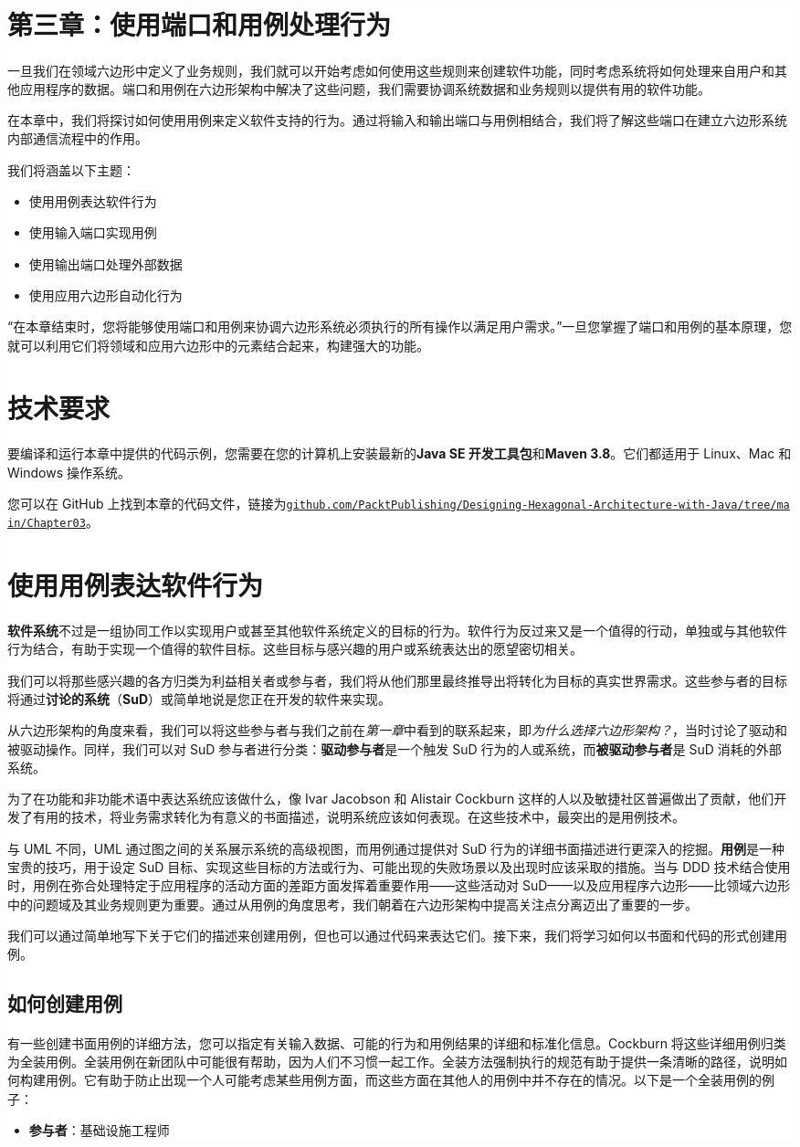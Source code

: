 

# 第三章：使用端口和用例处理行为

一旦我们在领域六边形中定义了业务规则，我们就可以开始考虑如何使用这些规则来创建软件功能，同时考虑系统将如何处理来自用户和其他应用程序的数据。端口和用例在六边形架构中解决了这些问题，我们需要协调系统数据和业务规则以提供有用的软件功能。

在本章中，我们将探讨如何使用用例来定义软件支持的行为。通过将输入和输出端口与用例相结合，我们将了解这些端口在建立六边形系统内部通信流程中的作用。

我们将涵盖以下主题：

+   使用用例表达软件行为

+   使用输入端口实现用例

+   使用输出端口处理外部数据

+   使用应用六边形自动化行为

“在本章结束时，您将能够使用端口和用例来协调六边形系统必须执行的所有操作以满足用户需求。”一旦您掌握了端口和用例的基本原理，您就可以利用它们将领域和应用六边形中的元素结合起来，构建强大的功能。

# 技术要求

要编译和运行本章中提供的代码示例，您需要在您的计算机上安装最新的**Java SE 开发工具包**和**Maven 3.8**。它们都适用于 Linux、Mac 和 Windows 操作系统。

您可以在 GitHub 上找到本章的代码文件，链接为[`github.com/PacktPublishing/Designing-Hexagonal-Architecture-with-Java/tree/main/Chapter03`](https://github.com/PacktPublishing/Designing-Hexagonal-Architecture-with-Java/tree/main/Chapter03)。

# 使用用例表达软件行为

**软件系统**不过是一组协同工作以实现用户或甚至其他软件系统定义的目标的行为。软件行为反过来又是一个值得的行动，单独或与其他软件行为结合，有助于实现一个值得的软件目标。这些目标与感兴趣的用户或系统表达出的愿望密切相关。

我们可以将那些感兴趣的各方归类为利益相关者或参与者，我们将从他们那里最终推导出将转化为目标的真实世界需求。这些参与者的目标将通过**讨论的系统**（**SuD**）或简单地说是您正在开发的软件来实现。

从六边形架构的角度来看，我们可以将这些参与者与我们之前在*第一章*中看到的联系起来，即*为什么选择六边形架构？*，当时讨论了驱动和被驱动操作。同样，我们可以对 SuD 参与者进行分类：**驱动参与者**是一个触发 SuD 行为的人或系统，而**被驱动参与者**是 SuD 消耗的外部系统。

为了在功能和非功能术语中表达系统应该做什么，像 Ivar Jacobson 和 Alistair Cockburn 这样的人以及敏捷社区普遍做出了贡献，他们开发了有用的技术，将业务需求转化为有意义的书面描述，说明系统应该如何表现。在这些技术中，最突出的是用例技术。

与 UML 不同，UML 通过图之间的关系展示系统的高级视图，而用例通过提供对 SuD 行为的详细书面描述进行更深入的挖掘。**用例**是一种宝贵的技巧，用于设定 SuD 目标、实现这些目标的方法或行为、可能出现的失败场景以及出现时应该采取的措施。当与 DDD 技术结合使用时，用例在弥合处理特定于应用程序的活动方面的差距方面发挥着重要作用——这些活动对 SuD——以及应用程序六边形——比领域六边形中的问题域及其业务规则更为重要。通过从用例的角度思考，我们朝着在六边形架构中提高关注点分离迈出了重要的一步。

我们可以通过简单地写下关于它们的描述来创建用例，但也可以通过代码来表达它们。接下来，我们将学习如何以书面和代码的形式创建用例。

## 如何创建用例

有一些创建书面用例的详细方法，您可以指定有关输入数据、可能的行为和用例结果的详细和标准化信息。Cockburn 将这些详细用例归类为全装用例。全装用例在新团队中可能很有帮助，因为人们不习惯一起工作。全装方法强制执行的规范有助于提供一条清晰的路径，说明如何构建用例。它有助于防止出现一个人可能考虑某些用例方面，而这些方面在其他人的用例中并不存在的情况。以下是一个全装用例的例子：

+   **参与者**：基础设施工程师
